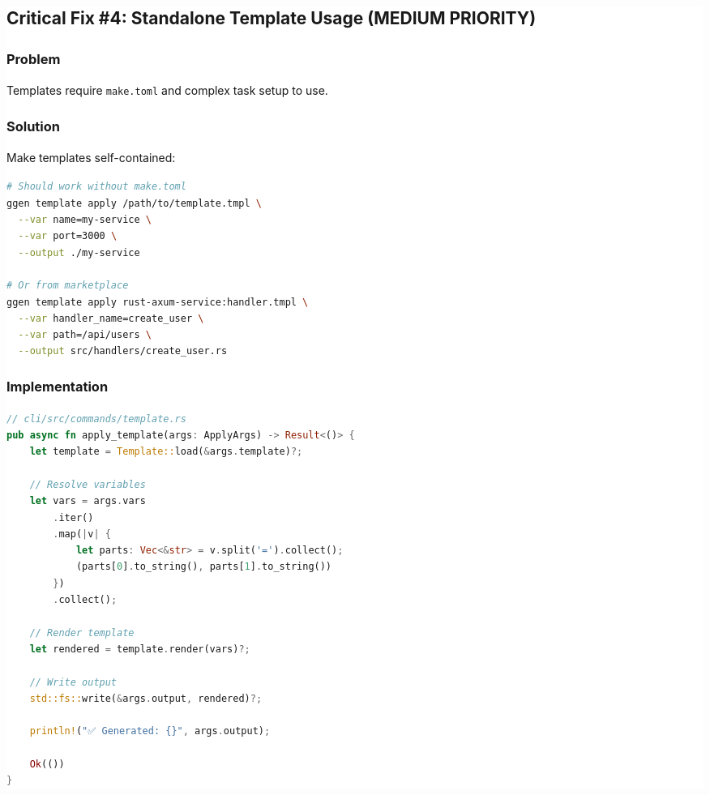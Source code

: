 
## Critical Fix #4: Standalone Template Usage (MEDIUM PRIORITY)

### Problem
Templates require `make.toml` and complex task setup to use.

### Solution
Make templates self-contained:

```bash
# Should work without make.toml
ggen template apply /path/to/template.tmpl \
  --var name=my-service \
  --var port=3000 \
  --output ./my-service

# Or from marketplace
ggen template apply rust-axum-service:handler.tmpl \
  --var handler_name=create_user \
  --var path=/api/users \
  --output src/handlers/create_user.rs
```

### Implementation
```rust
// cli/src/commands/template.rs
pub async fn apply_template(args: ApplyArgs) -> Result<()> {
    let template = Template::load(&args.template)?;

    // Resolve variables
    let vars = args.vars
        .iter()
        .map(|v| {
            let parts: Vec<&str> = v.split('=').collect();
            (parts[0].to_string(), parts[1].to_string())
        })
        .collect();

    // Render template
    let rendered = template.render(vars)?;

    // Write output
    std::fs::write(&args.output, rendered)?;

    println!("✅ Generated: {}", args.output);

    Ok(())
}
```
